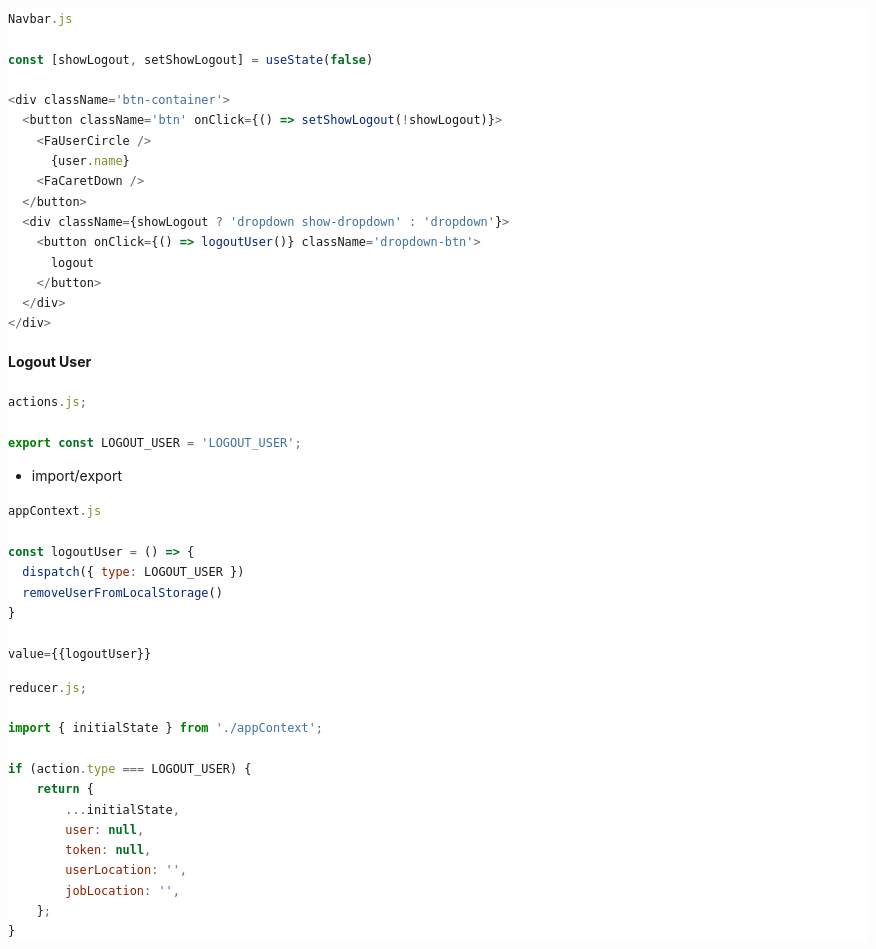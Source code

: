 ```js
Navbar.js

const [showLogout, setShowLogout] = useState(false)

<div className='btn-container'>
  <button className='btn' onClick={() => setShowLogout(!showLogout)}>
    <FaUserCircle />
      {user.name}
    <FaCaretDown />
  </button>
  <div className={showLogout ? 'dropdown show-dropdown' : 'dropdown'}>
    <button onClick={() => logoutUser()} className='dropdown-btn'>
      logout
    </button>
  </div>
</div>

```

#### Logout User

```js
actions.js;

export const LOGOUT_USER = 'LOGOUT_USER';
```

- import/export

```js
appContext.js

const logoutUser = () => {
  dispatch({ type: LOGOUT_USER })
  removeUserFromLocalStorage()
}

value={{logoutUser}}
```

```js
reducer.js;

import { initialState } from './appContext';

if (action.type === LOGOUT_USER) {
	return {
		...initialState,
		user: null,
		token: null,
		userLocation: '',
		jobLocation: '',
	};
}
```
